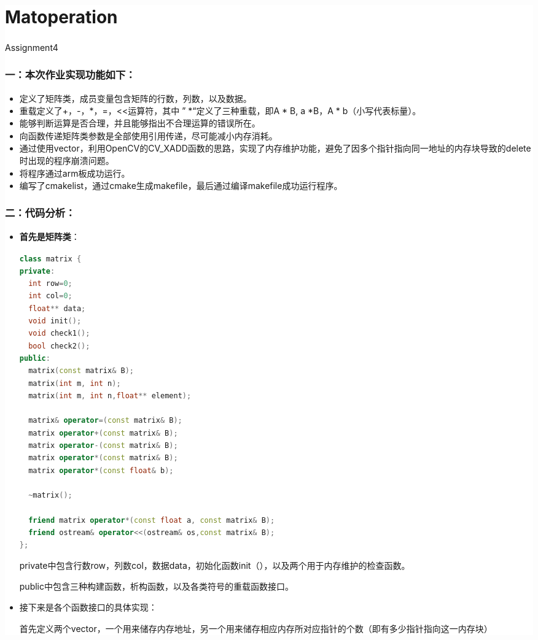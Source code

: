# Matoperation

Assignment4

### 一：本次作业实现功能如下：

* 定义了矩阵类，成员变量包含矩阵的行数，列数，以及数据。
* 重载定义了+，-，*，=，<<运算符，其中 ” *“定义了三种重载，即A * B, a *B，A * b（小写代表标量）。
* 能够判断运算是否合理，并且能够指出不合理运算的错误所在。
* 向函数传递矩阵类参数是全部使用引用传递，尽可能减小内存消耗。
* 通过使用vector，利用OpenCV的CV_XADD函数的思路，实现了内存维护功能，避免了因多个指针指向同一地址的内存块导致的delete时出现的程序崩溃问题。
* 将程序通过arm板成功运行。
* 编写了cmakelist，通过cmake生成makefile，最后通过编译makefile成功运行程序。

### 二：代码分析：

* **首先是矩阵类**：

  ```c++
  class matrix {
  private:
  	int row=0;
  	int col=0;
  	float** data;
  	void init();
  	void check1();
  	bool check2();
  public:
  	matrix(const matrix& B);
  	matrix(int m, int n);
  	matrix(int m, int n,float** element);
  
  	matrix& operator=(const matrix& B);
  	matrix operator+(const matrix& B);
  	matrix operator-(const matrix& B);
  	matrix operator*(const matrix& B);
  	matrix operator*(const float& b);
  
  	~matrix();
  
  	friend matrix operator*(const float a, const matrix& B);
  	friend ostream& operator<<(ostream& os,const matrix& B);
  };
  ```

  private中包含行数row，列数col，数据data，初始化函数init（），以及两个用于内存维护的检查函数。

  public中包含三种构建函数，析构函数，以及各类符号的重载函数接口。

* 接下来是各个函数接口的具体实现：

  首先定义两个vector，一个用来储存内存地址，另一个用来储存相应内存所对应指针的个数（即有多少指针指向这一内存块）
